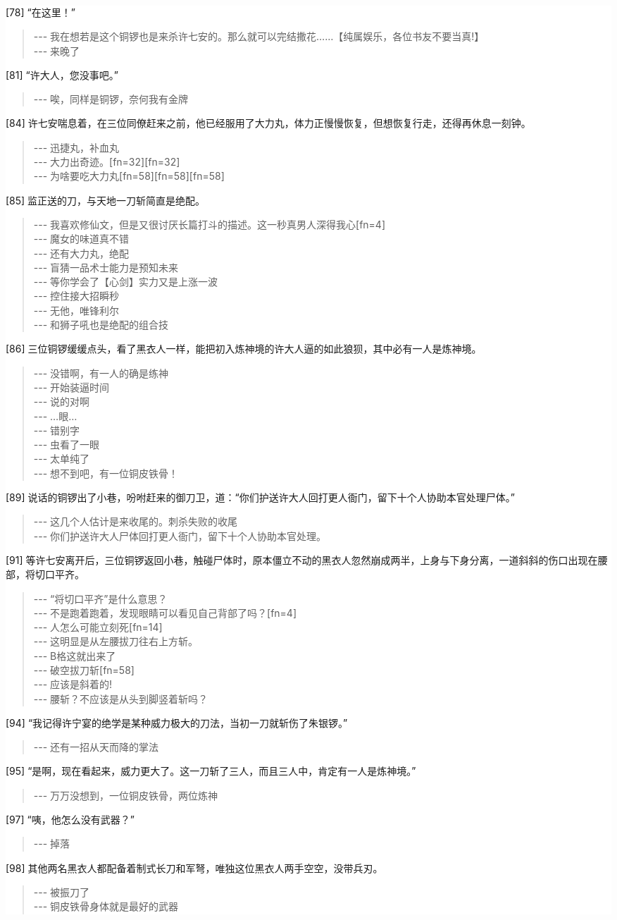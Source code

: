 [78] “在这里！”
>--- 我在想若是这个铜锣也是来杀许七安的。那么就可以完结撒花……【纯属娱乐，各位书友不要当真!】<br>
>--- 来晚了<br>

[81] “许大人，您没事吧。”
>--- 唉，同样是铜锣，奈何我有金牌<br>

[84] 许七安喘息着，在三位同僚赶来之前，他已经服用了大力丸，体力正慢慢恢复，但想恢复行走，还得再休息一刻钟。
>--- 迅捷丸，补血丸<br>
>--- 大力出奇迹。[fn=32][fn=32]<br>
>--- 为啥要吃大力丸[fn=58][fn=58][fn=58]<br>

[85] 监正送的刀，与天地一刀斩简直是绝配。
>--- 我喜欢修仙文，但是又很讨厌长篇打斗的描述。这一秒真男人深得我心[fn=4]<br>
>--- 魔女的味道真不错<br>
>--- 还有大力丸，绝配<br>
>--- 盲猜一品术士能力是预知未来<br>
>--- 等你学会了【心剑】实力又是上涨一波<br>
>--- 控住接大招瞬秒<br>
>--- 无他，唯锋利尔<br>
>--- 和狮子吼也是绝配的组合技<br>

[86] 三位铜锣缓缓点头，看了黑衣人一样，能把初入炼神境的许大人逼的如此狼狈，其中必有一人是炼神境。
>--- 没错啊，有一人的确是练神<br>
>--- 开始装逼时间<br>
>--- 说的对啊<br>
>--- …眼…<br>
>--- 错别字<br>
>--- 虫看了一眼<br>
>--- 太单纯了<br>
>--- 想不到吧，有一位铜皮铁骨！<br>

[89] 说话的铜锣出了小巷，吩咐赶来的御刀卫，道：“你们护送许大人回打更人衙门，留下十个人协助本官处理尸体。”
>--- 这几个人估计是来收尾的。刺杀失败的收尾<br>
>--- 你们护送许大人尸体回打更人衙门，留下十个人协助本官处理。<br>

[91] 等许七安离开后，三位铜锣返回小巷，触碰尸体时，原本僵立不动的黑衣人忽然崩成两半，上身与下身分离，一道斜斜的伤口出现在腰部，将切口平齐。
>--- “将切口平齐”是什么意思？<br>
>--- 不是跑着跑着，发现眼睛可以看见自己背部了吗？[fn=4]<br>
>--- 人怎么可能立刻死[fn=14]<br>
>--- 这明显是从左腰拔刀往右上方斩。<br>
>--- B格这就出来了<br>
>--- 破空拔刀斩[fn=58]<br>
>--- 应该是斜着的!<br>
>--- 腰斩？不应该是从头到脚竖着斩吗？<br>

[94] “我记得许宁宴的绝学是某种威力极大的刀法，当初一刀就斩伤了朱银锣。”
>--- 还有一招从天而降的掌法<br>

[95] “是啊，现在看起来，威力更大了。这一刀斩了三人，而且三人中，肯定有一人是炼神境。”
>--- 万万没想到，一位铜皮铁骨，两位炼神<br>

[97] “咦，他怎么没有武器？”
>--- 掉落<br>

[98] 其他两名黑衣人都配备着制式长刀和军弩，唯独这位黑衣人两手空空，没带兵刃。
>--- 被振刀了<br>
>--- 铜皮铁骨身体就是最好的武器<br>
